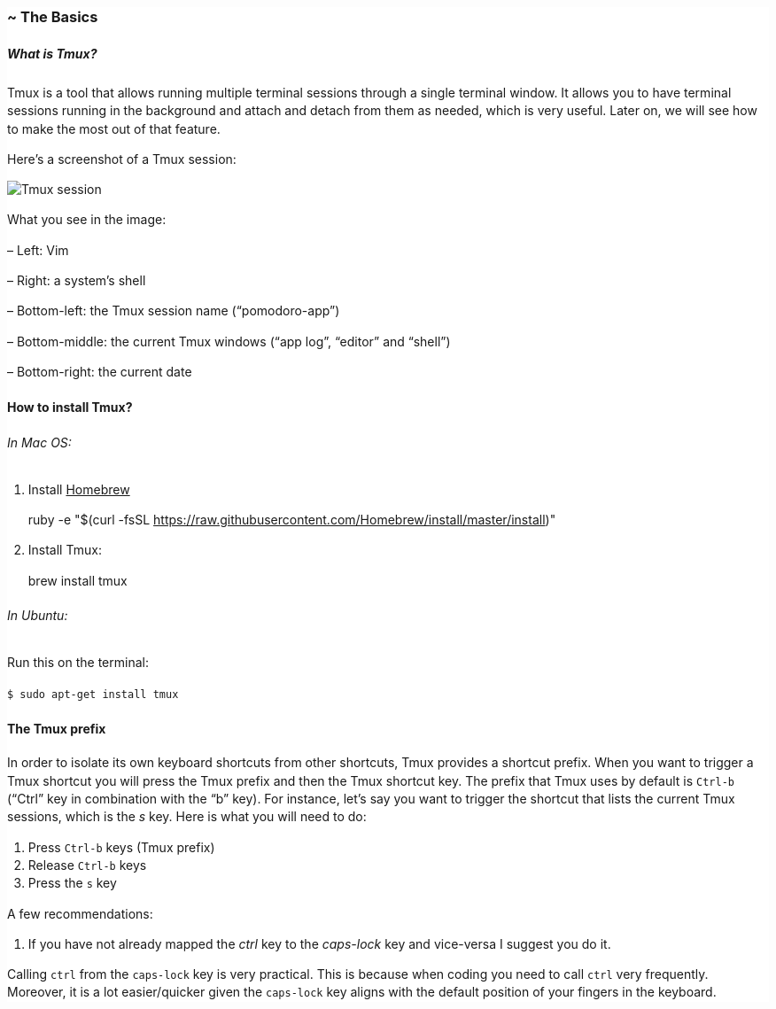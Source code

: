 ### ~ The Basics

##### What is Tmux?

Tmux is a tool that allows running multiple terminal sessions through a single terminal window. It allows you to have terminal sessions running in the background and attach and detach from them as needed, which is very useful. Later on, we will see how to make the most out of that feature.

Here’s a screenshot of a Tmux session:

![Tmux session](http://densitylabs.io/system/comfy/cms/files/files/000/000/127/original/tmux-image1.png)

What you see in the image:

– Left: Vim

– Right: a system’s shell

– Bottom-left: the Tmux session name (“pomodoro-app”)

– Bottom-middle: the current Tmux windows (“app log”, “editor” and “shell”)

– Bottom-right: the current date

#### How to install Tmux?

###### In Mac OS:

1.  Install [Homebrew](http://brew.sh/)

    ruby -e "$(curl -fsSL https://raw.githubusercontent.com/Homebrew/install/master/install)"

1.  Install Tmux:

    brew install tmux

###### In Ubuntu:

Run this on the terminal:

    $ sudo apt-get install tmux

#### The Tmux prefix

In order to isolate its own keyboard shortcuts from other shortcuts, Tmux provides a shortcut prefix. When you want to trigger a Tmux shortcut you will press the Tmux prefix and then the Tmux shortcut key. The prefix that Tmux uses by default is `Ctrl-b` (“Ctrl” key in combination with the “b” key). For instance, let’s say you want to trigger the shortcut that lists the current Tmux sessions, which is the *s* key. Here is what you will need to do:

1.  Press `Ctrl-b` keys (Tmux prefix)
2.  Release `Ctrl-b` keys
3.  Press the `s` key

A few recommendations:

1.  If you have not already mapped the *ctrl* key to the *caps-lock* key and vice-versa I suggest you do it.

Calling `ctrl` from the `caps-lock` key is very practical. This is because when coding you need to call `ctrl` very frequently. Moreover, it is a lot easier/quicker given the `caps-lock` key aligns with the default position of your fingers in the keyboard.
